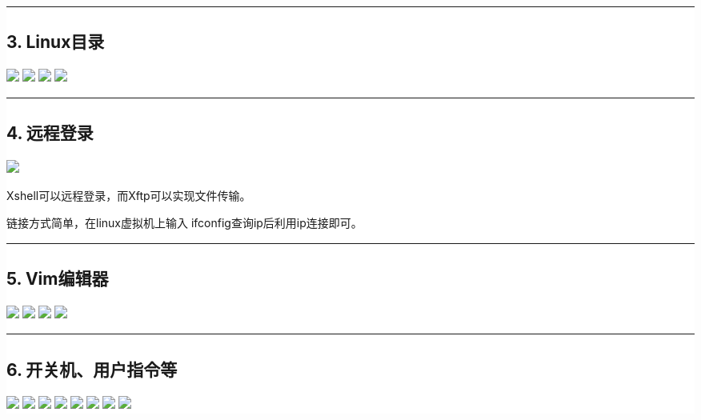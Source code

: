 

---

## 3. Linux目录

![](https://i.imgur.com/yxYC3C9.png)
![](https://i.imgur.com/6MUpzeU.png)
![](https://i.imgur.com/8OGN4QW.png)
![](https://i.imgur.com/BZDyCdQ.png)



---

## 4. 远程登录

![](https://i.imgur.com/bQzUXA2.png)

Xshell可以远程登录，而Xftp可以实现文件传输。

链接方式简单，在linux虚拟机上输入 ifconfig查询ip后利用ip连接即可。

---

## 5. Vim编辑器

![](https://i.imgur.com/vgrWXuQ.png)
![](https://i.imgur.com/ie2WvFc.png)
![](https://i.imgur.com/rzQSdh4.png)
![](https://i.imgur.com/vWTRx44.png)


---

## 6. 开关机、用户指令等

![](https://i.imgur.com/HakLgr2.png)
![](https://i.imgur.com/xKxcljS.png)
![](https://i.imgur.com/4srwi6O.png)
![](https://i.imgur.com/cushtVc.png)
![](https://i.imgur.com/Hrrhobk.png)
![](https://i.imgur.com/9cpfk4o.png)
![](https://i.imgur.com/kZ4gen9.png)
![](https://i.imgur.com/9yZ5FOl.png)
